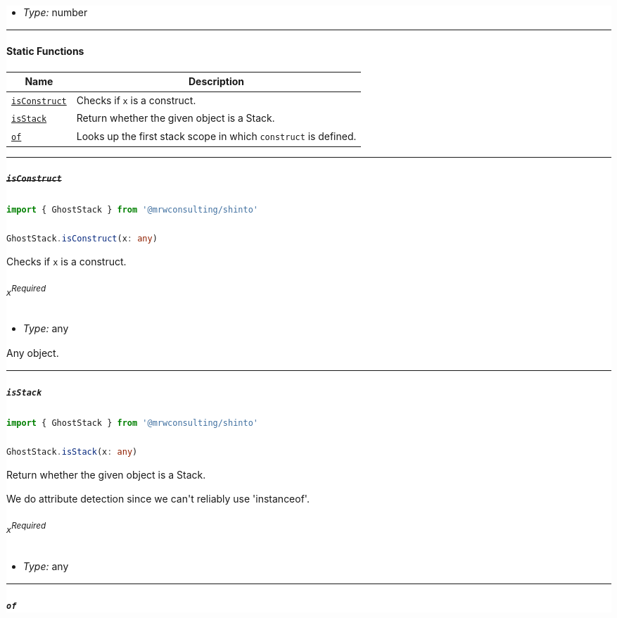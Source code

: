 - *Type:* number

---

#### Static Functions <a name="Static Functions" id="Static Functions"></a>

| **Name** | **Description** |
| --- | --- |
| <code><a href="#@mrwconsulting/shinto.GhostStack.isConstruct">isConstruct</a></code> | Checks if `x` is a construct. |
| <code><a href="#@mrwconsulting/shinto.GhostStack.isStack">isStack</a></code> | Return whether the given object is a Stack. |
| <code><a href="#@mrwconsulting/shinto.GhostStack.of">of</a></code> | Looks up the first stack scope in which `construct` is defined. |

---

##### ~~`isConstruct`~~ <a name="isConstruct" id="@mrwconsulting/shinto.GhostStack.isConstruct"></a>

```typescript
import { GhostStack } from '@mrwconsulting/shinto'

GhostStack.isConstruct(x: any)
```

Checks if `x` is a construct.

###### `x`<sup>Required</sup> <a name="x" id="@mrwconsulting/shinto.GhostStack.isConstruct.parameter.x"></a>

- *Type:* any

Any object.

---

##### `isStack` <a name="isStack" id="@mrwconsulting/shinto.GhostStack.isStack"></a>

```typescript
import { GhostStack } from '@mrwconsulting/shinto'

GhostStack.isStack(x: any)
```

Return whether the given object is a Stack.

We do attribute detection since we can't reliably use 'instanceof'.

###### `x`<sup>Required</sup> <a name="x" id="@mrwconsulting/shinto.GhostStack.isStack.parameter.x"></a>

- *Type:* any

---

##### `of` <a name="of" id="@mrwconsulting/shinto.GhostStack.of"></a>
